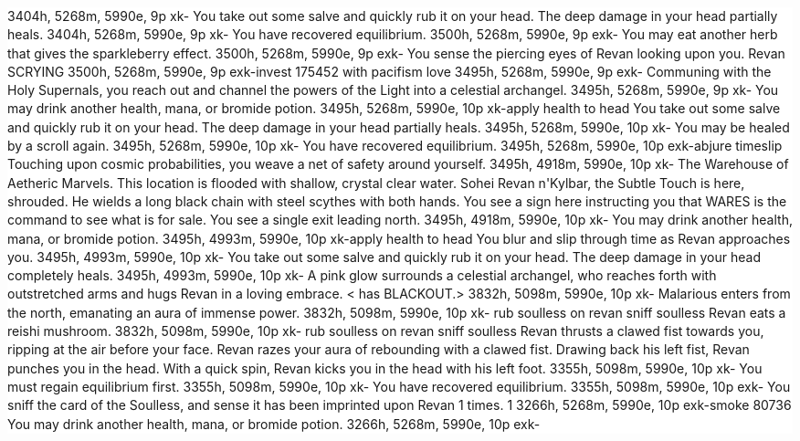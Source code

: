 3404h, 5268m, 5990e, 9p xk-
You take out some salve and quickly rub it on your head.
The deep damage in your head partially heals.
3404h, 5268m, 5990e, 9p xk-
You have recovered equilibrium.
3500h, 5268m, 5990e, 9p exk-
You may eat another herb that gives the sparkleberry effect.
3500h, 5268m, 5990e, 9p exk-
You sense the piercing eyes of Revan looking upon you.
Revan SCRYING
3500h, 5268m, 5990e, 9p exk-invest 175452 with pacifism love
3495h, 5268m, 5990e, 9p exk-
Communing with the Holy Supernals, you reach out and channel the powers of the Light into 
a celestial archangel.
3495h, 5268m, 5990e, 9p xk-
You may drink another health, mana, or bromide potion.
3495h, 5268m, 5990e, 10p xk-apply health to head
You take out some salve and quickly rub it on your head.
The deep damage in your head partially heals.
3495h, 5268m, 5990e, 10p xk-
You may be healed by a scroll again.
3495h, 5268m, 5990e, 10p xk-
You have recovered equilibrium.
3495h, 5268m, 5990e, 10p exk-abjure timeslip
Touching upon cosmic probabilities, you weave a net of safety around yourself.
3495h, 4918m, 5990e, 10p xk-
The Warehouse of Aetheric Marvels.
This location is flooded with shallow, crystal clear water. Sohei Revan n'Kylbar, the 
Subtle Touch is here, shrouded. He wields a long black chain with steel scythes with both 
hands. You see a sign here instructing you that WARES is the command to see what is for 
sale.
You see a single exit leading north.
3495h, 4918m, 5990e, 10p xk-
You may drink another health, mana, or bromide potion.
3495h, 4993m, 5990e, 10p xk-apply health to head
You blur and slip through time as Revan approaches you.
3495h, 4993m, 5990e, 10p xk-
You take out some salve and quickly rub it on your head.
The deep damage in your head completely heals.
3495h, 4993m, 5990e, 10p xk-
A pink glow surrounds a celestial archangel, who reaches forth with outstretched arms and 
hugs Revan in a loving embrace.
 < has BLACKOUT.>
3832h, 5098m, 5990e, 10p xk-
Malarious enters from the north, emanating an aura of immense power.
3832h, 5098m, 5990e, 10p xk- rub soulless on revan
sniff soulless
Revan eats a reishi mushroom.
3832h, 5098m, 5990e, 10p xk- rub soulless on revan
sniff soulless
Revan thrusts a clawed fist towards you, ripping at the air before your face.
Revan razes your aura of rebounding with a clawed fist.
Drawing back his left fist, Revan punches you in the head.
With a quick spin, Revan kicks you in the head with his left foot.
3355h, 5098m, 5990e, 10p xk-
You must regain equilibrium first.
3355h, 5098m, 5990e, 10p xk-
You have recovered equilibrium.
3355h, 5098m, 5990e, 10p exk-
You sniff the card of the Soulless, and sense it has been imprinted upon Revan 1 times.
1
3266h, 5268m, 5990e, 10p exk-smoke 80736
You may drink another health, mana, or bromide potion.
3266h, 5268m, 5990e, 10p exk-